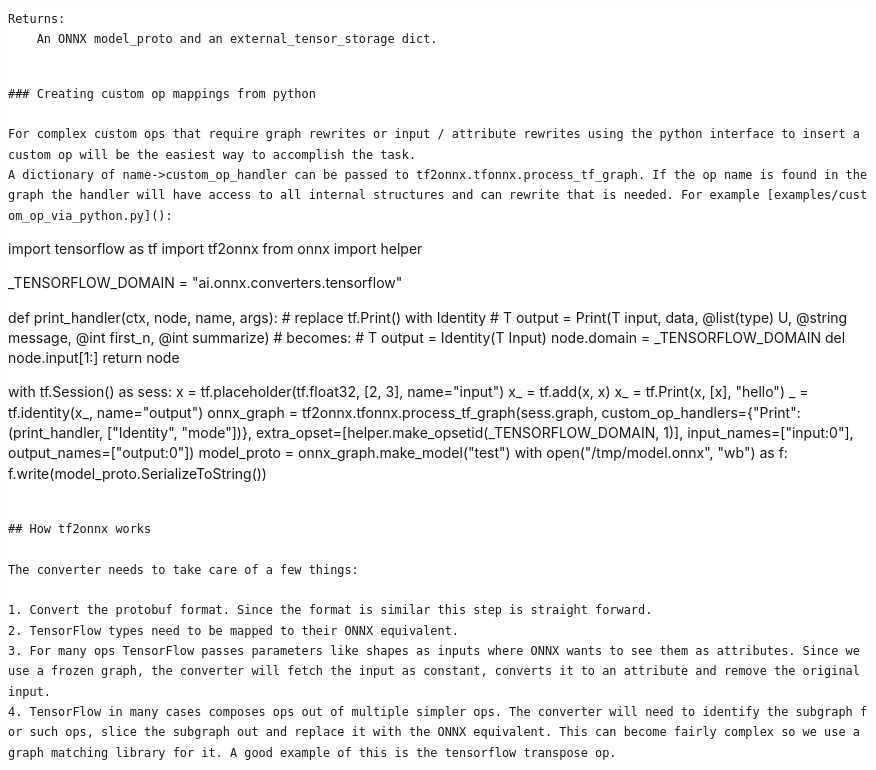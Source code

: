     Returns:
        An ONNX model_proto and an external_tensor_storage dict.
```

### Creating custom op mappings from python

For complex custom ops that require graph rewrites or input / attribute rewrites using the python interface to insert a custom op will be the easiest way to accomplish the task.
A dictionary of name->custom_op_handler can be passed to tf2onnx.tfonnx.process_tf_graph. If the op name is found in the graph the handler will have access to all internal structures and can rewrite that is needed. For example [examples/custom_op_via_python.py]():

```
import tensorflow as tf
import tf2onnx
from onnx import helper

_TENSORFLOW_DOMAIN = "ai.onnx.converters.tensorflow"


def print_handler(ctx, node, name, args):
    # replace tf.Print() with Identity
    #   T output = Print(T input, data, @list(type) U, @string message, @int first_n, @int summarize)
    # becomes:
    #   T output = Identity(T Input)
    node.domain = _TENSORFLOW_DOMAIN
    del node.input[1:]
    return node


with tf.Session() as sess:
    x = tf.placeholder(tf.float32, [2, 3], name="input")
    x_ = tf.add(x, x)
    x_ = tf.Print(x, [x], "hello")
    _ = tf.identity(x_, name="output")
    onnx_graph = tf2onnx.tfonnx.process_tf_graph(sess.graph,
                                                 custom_op_handlers={"Print": (print_handler, ["Identity", "mode"])},
                                                 extra_opset=[helper.make_opsetid(_TENSORFLOW_DOMAIN, 1)],
                                                 input_names=["input:0"],
                                                 output_names=["output:0"])
    model_proto = onnx_graph.make_model("test")
    with open("/tmp/model.onnx", "wb") as f:
        f.write(model_proto.SerializeToString())
```

## How tf2onnx works

The converter needs to take care of a few things:

1. Convert the protobuf format. Since the format is similar this step is straight forward.
2. TensorFlow types need to be mapped to their ONNX equivalent.
3. For many ops TensorFlow passes parameters like shapes as inputs where ONNX wants to see them as attributes. Since we use a frozen graph, the converter will fetch the input as constant, converts it to an attribute and remove the original input.
4. TensorFlow in many cases composes ops out of multiple simpler ops. The converter will need to identify the subgraph for such ops, slice the subgraph out and replace it with the ONNX equivalent. This can become fairly complex so we use a graph matching library for it. A good example of this is the tensorflow transpose op.
```